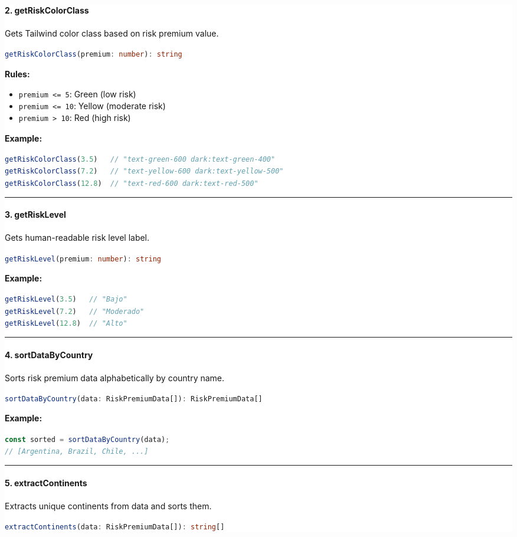#### 2. **getRiskColorClass**
Gets Tailwind color class based on risk premium value.

```typescript
getRiskColorClass(premium: number): string
```

**Rules:**
- `premium <= 5`: Green (low risk)
- `premium <= 10`: Yellow (moderate risk)
- `premium > 10`: Red (high risk)

**Example:**
```typescript
getRiskColorClass(3.5)   // "text-green-600 dark:text-green-400"
getRiskColorClass(7.2)   // "text-yellow-600 dark:text-yellow-500"
getRiskColorClass(12.8)  // "text-red-600 dark:text-red-500"
```

---

#### 3. **getRiskLevel**
Gets human-readable risk level label.

```typescript
getRiskLevel(premium: number): string
```

**Example:**
```typescript
getRiskLevel(3.5)   // "Bajo"
getRiskLevel(7.2)   // "Moderado"
getRiskLevel(12.8)  // "Alto"
```

---

#### 4. **sortDataByCountry**
Sorts risk premium data alphabetically by country name.

```typescript
sortDataByCountry(data: RiskPremiumData[]): RiskPremiumData[]
```

**Example:**
```typescript
const sorted = sortDataByCountry(data);
// [Argentina, Brazil, Chile, ...]
```

---

#### 5. **extractContinents**
Extracts unique continents from data and sorts them.

```typescript
extractContinents(data: RiskPremiumData[]): string[]
```
